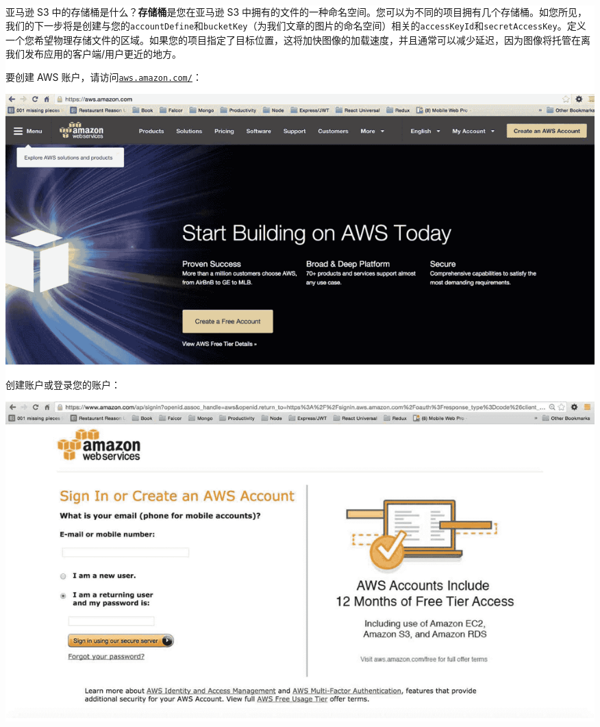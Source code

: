 亚马逊 S3 中的存储桶是什么？**存储桶**是您在亚马逊 S3 中拥有的文件的一种命名空间。您可以为不同的项目拥有几个存储桶。如您所见，我们的下一步将是创建与您的`accountDefine`和`bucketKey`（为我们文章的图片的命名空间）相关的`accessKeyId`和`secretAccessKey`。定义一个您希望物理存储文件的区域。如果您的项目指定了目标位置，这将加快图像的加载速度，并且通常可以减少延迟，因为图像将托管在离我们发布应用的客户端/用户更近的地方。

要创建 AWS 账户，请访问[`aws.amazon.com/`](https://aws.amazon.com/)：

![](img/00054.jpeg)

创建账户或登录您的账户：

![](img/00055.jpeg)
